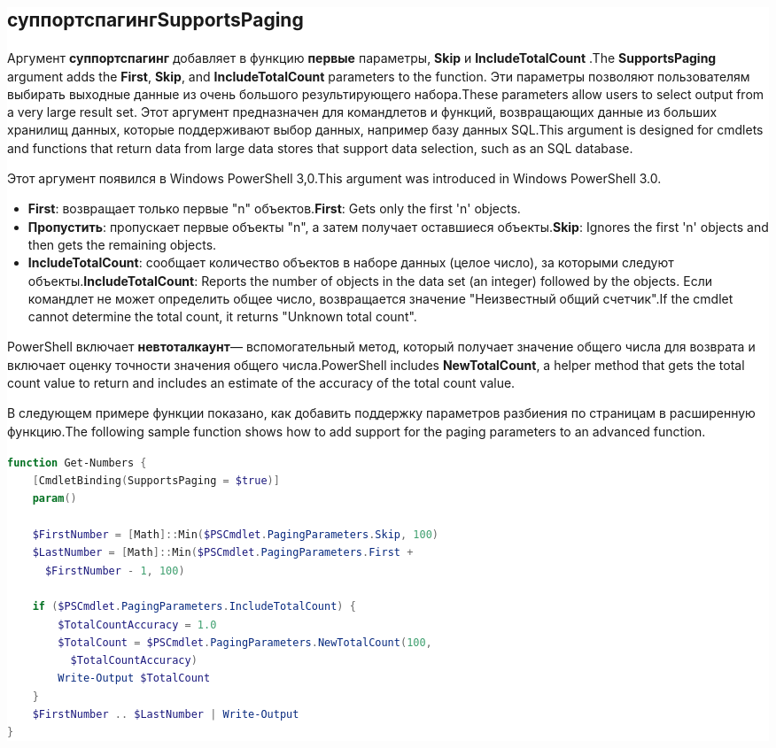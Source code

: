 ## <a name="supportspaging"></a><span data-ttu-id="03f98-130">суппортспагинг</span><span class="sxs-lookup"><span data-stu-id="03f98-130">SupportsPaging</span></span>

<span data-ttu-id="03f98-131">Аргумент **суппортспагинг** добавляет в функцию **первые** параметры, **Skip** и **IncludeTotalCount** .</span><span class="sxs-lookup"><span data-stu-id="03f98-131">The **SupportsPaging** argument adds the **First**, **Skip**, and **IncludeTotalCount** parameters to the function.</span></span> <span data-ttu-id="03f98-132">Эти параметры позволяют пользователям выбирать выходные данные из очень большого результирующего набора.</span><span class="sxs-lookup"><span data-stu-id="03f98-132">These parameters allow users to select output from a very large result set.</span></span> <span data-ttu-id="03f98-133">Этот аргумент предназначен для командлетов и функций, возвращающих данные из больших хранилищ данных, которые поддерживают выбор данных, например базу данных SQL.</span><span class="sxs-lookup"><span data-stu-id="03f98-133">This argument is designed for cmdlets and functions that return data from large data stores that support data selection, such as an SQL database.</span></span>

<span data-ttu-id="03f98-134">Этот аргумент появился в Windows PowerShell 3,0.</span><span class="sxs-lookup"><span data-stu-id="03f98-134">This argument was introduced in Windows PowerShell 3.0.</span></span>

- <span data-ttu-id="03f98-135">**First**: возвращает только первые "n" объектов.</span><span class="sxs-lookup"><span data-stu-id="03f98-135">**First**: Gets only the first 'n' objects.</span></span>
- <span data-ttu-id="03f98-136">**Пропустить**: пропускает первые объекты "n", а затем получает оставшиеся объекты.</span><span class="sxs-lookup"><span data-stu-id="03f98-136">**Skip**:  Ignores the first 'n' objects and then gets the remaining objects.</span></span>
- <span data-ttu-id="03f98-137">**IncludeTotalCount**: сообщает количество объектов в наборе данных (целое число), за которыми следуют объекты.</span><span class="sxs-lookup"><span data-stu-id="03f98-137">**IncludeTotalCount**: Reports the number of objects in the data set (an integer) followed by the objects.</span></span> <span data-ttu-id="03f98-138">Если командлет не может определить общее число, возвращается значение "Неизвестный общий счетчик".</span><span class="sxs-lookup"><span data-stu-id="03f98-138">If the cmdlet cannot determine the total count, it returns "Unknown total count".</span></span>

<span data-ttu-id="03f98-139">PowerShell включает **невтоталкаунт**— вспомогательный метод, который получает значение общего числа для возврата и включает оценку точности значения общего числа.</span><span class="sxs-lookup"><span data-stu-id="03f98-139">PowerShell includes **NewTotalCount**, a helper method that gets the total count value to return and includes an estimate of the accuracy of the total count value.</span></span>

<span data-ttu-id="03f98-140">В следующем примере функции показано, как добавить поддержку параметров разбиения по страницам в расширенную функцию.</span><span class="sxs-lookup"><span data-stu-id="03f98-140">The following sample function shows how to add support for the paging parameters to an advanced function.</span></span>

```powershell
function Get-Numbers {
    [CmdletBinding(SupportsPaging = $true)]
    param()

    $FirstNumber = [Math]::Min($PSCmdlet.PagingParameters.Skip, 100)
    $LastNumber = [Math]::Min($PSCmdlet.PagingParameters.First +
      $FirstNumber - 1, 100)

    if ($PSCmdlet.PagingParameters.IncludeTotalCount) {
        $TotalCountAccuracy = 1.0
        $TotalCount = $PSCmdlet.PagingParameters.NewTotalCount(100,
          $TotalCountAccuracy)
        Write-Output $TotalCount
    }
    $FirstNumber .. $LastNumber | Write-Output
}
```
